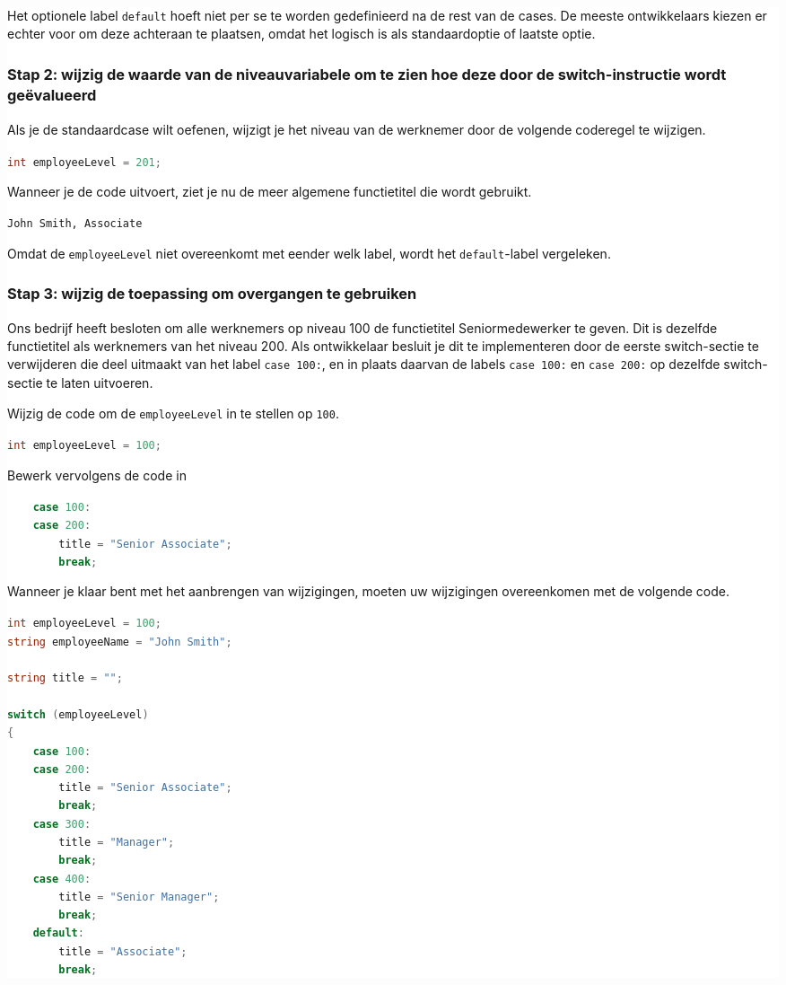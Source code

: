 Het optionele label `default` hoeft niet per se te worden gedefinieerd na de rest van de cases. De meeste ontwikkelaars kiezen er echter voor om deze achteraan te plaatsen, omdat het logisch is als standaardoptie of laatste optie.

### Stap 2: wijzig de waarde van de niveauvariabele om te zien hoe deze door de switch-instructie wordt geëvalueerd

Als je de standaardcase wilt oefenen, wijzigt je het niveau van de werknemer door de volgende coderegel te wijzigen.

```csharp
int employeeLevel = 201;
```

Wanneer je de code uitvoert, ziet je nu de meer algemene functietitel die wordt gebruikt.

```output
John Smith, Associate
```

Omdat de `employeeLevel` niet overeenkomt met eender welk label, wordt het `default`-label vergeleken.

### Stap 3: wijzig de toepassing om overgangen te gebruiken

Ons bedrijf heeft besloten om alle werknemers op niveau 100 de functietitel Seniormedewerker te geven. Dit is dezelfde functietitel als werknemers van het niveau 200. Als ontwikkelaar besluit je dit te implementeren door de eerste switch-sectie te verwijderen die deel uitmaakt van het label `case 100:`, en in plaats daarvan de labels `case 100:` en `case 200:` op dezelfde switch-sectie te laten uitvoeren.

Wijzig de code om de `employeeLevel` in te stellen op `100`.

```csharp
int employeeLevel = 100;
```

Bewerk vervolgens de code in

```csharp
    case 100:
    case 200:
        title = "Senior Associate";
        break;
```

Wanneer je klaar bent met het aanbrengen van wijzigingen, moeten uw wijzigingen overeenkomen met de volgende code.

```csharp
int employeeLevel = 100;
string employeeName = "John Smith";

string title = "";

switch (employeeLevel)
{
    case 100:
    case 200:
        title = "Senior Associate";
        break;
    case 300:
        title = "Manager";
        break;
    case 400:
        title = "Senior Manager";
        break;
    default:
        title = "Associate";
        break;
```